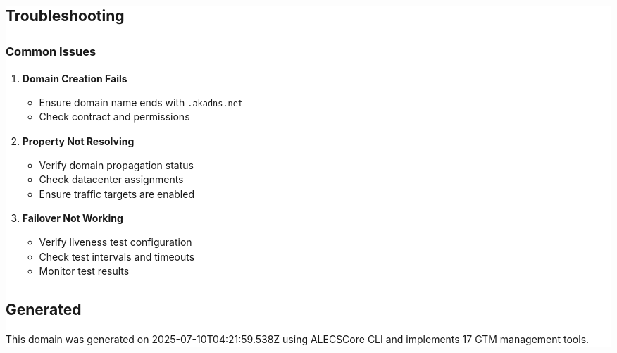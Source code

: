 ## Troubleshooting

### Common Issues

1. **Domain Creation Fails**
   - Ensure domain name ends with `.akadns.net`
   - Check contract and permissions

2. **Property Not Resolving**
   - Verify domain propagation status
   - Check datacenter assignments
   - Ensure traffic targets are enabled

3. **Failover Not Working**
   - Verify liveness test configuration
   - Check test intervals and timeouts
   - Monitor test results

## Generated

This domain was generated on 2025-07-10T04:21:59.538Z using ALECSCore CLI and implements 17 GTM management tools.